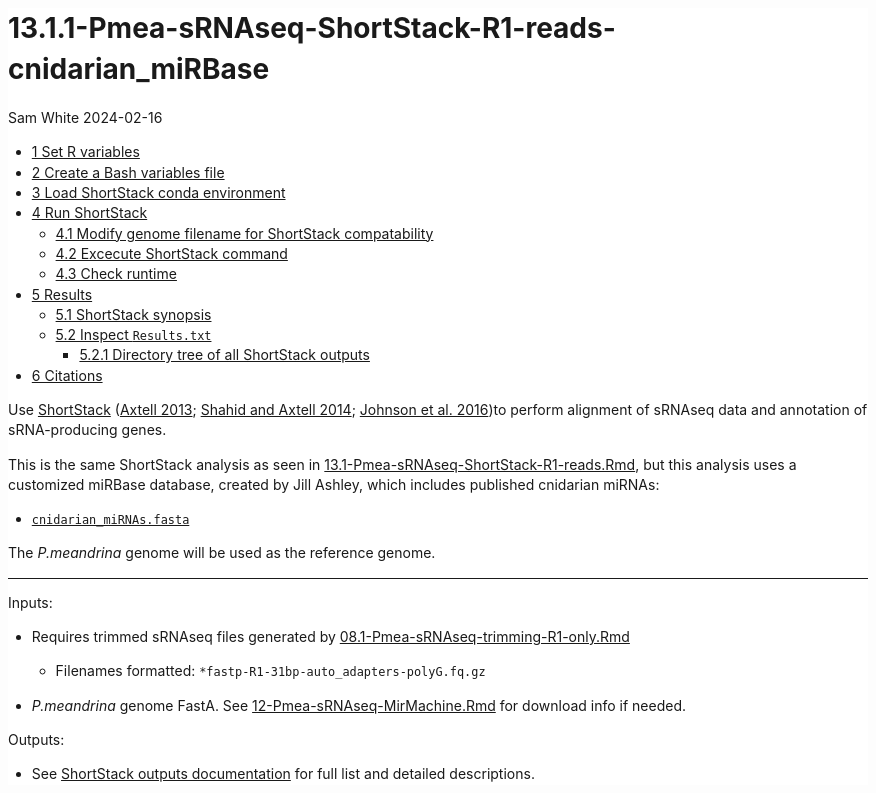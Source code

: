 13.1.1-Pmea-sRNAseq-ShortStack-R1-reads-cnidarian_miRBase
================
Sam White
2024-02-16

- [1 Set R variables](#1-set-r-variables)
- [2 Create a Bash variables file](#2-create-a-bash-variables-file)
- [3 Load ShortStack conda
  environment](#3-load-shortstack-conda-environment)
- [4 Run ShortStack](#4-run-shortstack)
  - [4.1 Modify genome filename for ShortStack
    compatability](#41-modify-genome-filename-for-shortstack-compatability)
  - [4.2 Excecute ShortStack command](#42-excecute-shortstack-command)
  - [4.3 Check runtime](#43-check-runtime)
- [5 Results](#5-results)
  - [5.1 ShortStack synopsis](#51-shortstack-synopsis)
  - [5.2 Inspect `Results.txt`](#52-inspect-resultstxt)
    - [5.2.1 Directory tree of all ShortStack
      outputs](#521-directory-tree-of-all-shortstack-outputs)
- [6 Citations](#6-citations)

Use [ShortStack](https://github.com/MikeAxtell/ShortStack) ([Axtell
2013](#ref-axtell2013a); [Shahid and Axtell 2014](#ref-shahid2014);
[Johnson et al. 2016](#ref-johnson2016a))to perform alignment of sRNAseq
data and annotation of sRNA-producing genes.

This is the same ShortStack analysis as seen in
[13.1-Pmea-sRNAseq-ShortStack-R1-reads.Rmd](https://github.com/urol-e5/deep-dive/blob/main/D-Apul/code/13.1-Pmea-sRNAseq-ShortStack-R1-reads.Rmd),
but this analysis uses a customized miRBase database, created by Jill
Ashley, which includes published cnidarian miRNAs:

- [`cnidarian_miRNAs.fasta`](https://github.com/urol-e5/deep-dive/blob/main/DEF-cross-species/data/cnidarian_miRNAs.fasta)

The *P.meandrina* genome will be used as the reference genome.

------------------------------------------------------------------------

Inputs:

- Requires trimmed sRNAseq files generated by
  [08.1-Pmea-sRNAseq-trimming-R1-only.Rmd](https://github.com/urol-e5/deep-dive/blob/main/F-Pmea/code/08.1-Pmea-sRNAseq-trimming-R1-only.Rmd)

  - Filenames formatted: `*fastp-R1-31bp-auto_adapters-polyG.fq.gz`

- *P.meandrina* genome FastA. See
  [12-Pmea-sRNAseq-MirMachine.Rmd](https://github.com/urol-e5/deep-dive/blob/main/F-Pmea/code/12-Pmea-sRNAseq-MirMachine.Rmd)
  for download info if needed.

Outputs:

- See [ShortStack outputs
  documentation](https://github.com/MikeAxtell/ShortStack#outputs) for
  full list and detailed descriptions.
